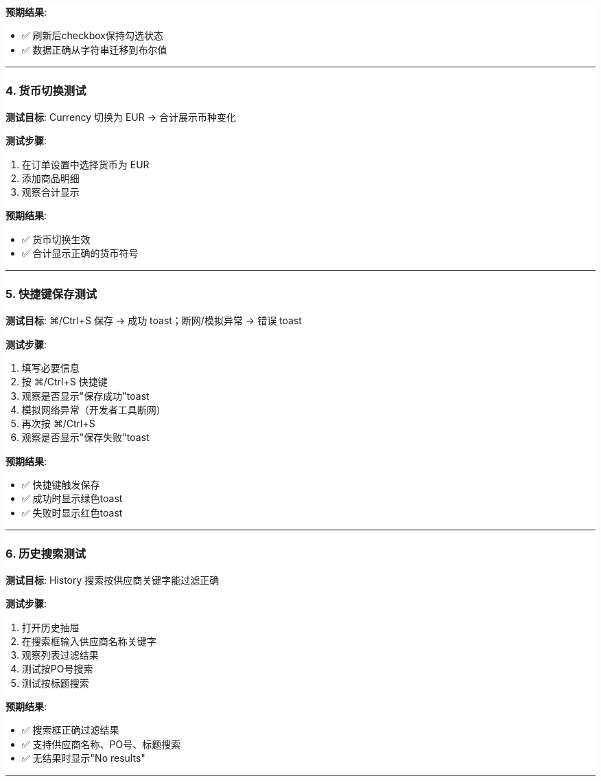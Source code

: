 **预期结果**:
- ✅ 刷新后checkbox保持勾选状态
- ✅ 数据正确从字符串迁移到布尔值

---

### 4. 货币切换测试
**测试目标**: Currency 切换为 EUR → 合计展示币种变化

**测试步骤**:
1. 在订单设置中选择货币为 EUR
2. 添加商品明细
3. 观察合计显示

**预期结果**:
- ✅ 货币切换生效
- ✅ 合计显示正确的货币符号

---

### 5. 快捷键保存测试
**测试目标**: ⌘/Ctrl+S 保存 → 成功 toast；断网/模拟异常 → 错误 toast

**测试步骤**:
1. 填写必要信息
2. 按 ⌘/Ctrl+S 快捷键
3. 观察是否显示"保存成功"toast
4. 模拟网络异常（开发者工具断网）
5. 再次按 ⌘/Ctrl+S
6. 观察是否显示"保存失败"toast

**预期结果**:
- ✅ 快捷键触发保存
- ✅ 成功时显示绿色toast
- ✅ 失败时显示红色toast

---

### 6. 历史搜索测试
**测试目标**: History 搜索按供应商关键字能过滤正确

**测试步骤**:
1. 打开历史抽屉
2. 在搜索框输入供应商名称关键字
3. 观察列表过滤结果
4. 测试按PO号搜索
5. 测试按标题搜索

**预期结果**:
- ✅ 搜索框正确过滤结果
- ✅ 支持供应商名称、PO号、标题搜索
- ✅ 无结果时显示"No results"

---
